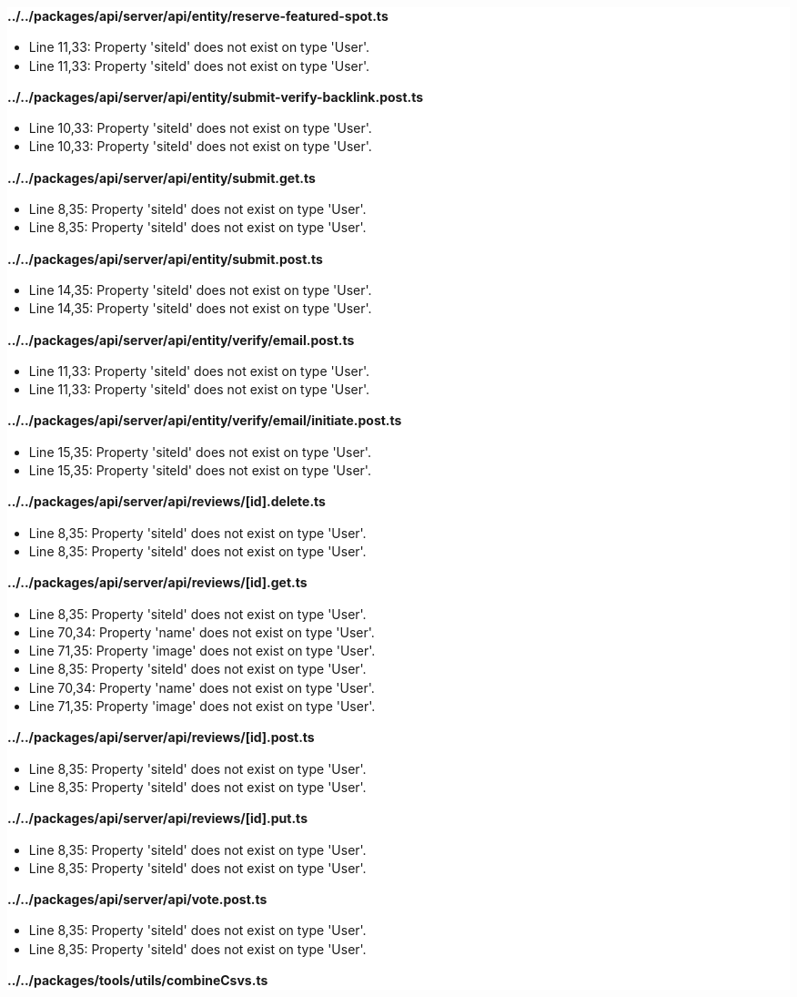 **../../packages/api/server/api/entity/reserve-featured-spot.ts**

- Line 11,33: Property 'siteId' does not exist on type 'User'.
- Line 11,33: Property 'siteId' does not exist on type 'User'.

**../../packages/api/server/api/entity/submit-verify-backlink.post.ts**

- Line 10,33: Property 'siteId' does not exist on type 'User'.
- Line 10,33: Property 'siteId' does not exist on type 'User'.

**../../packages/api/server/api/entity/submit.get.ts**

- Line 8,35: Property 'siteId' does not exist on type 'User'.
- Line 8,35: Property 'siteId' does not exist on type 'User'.

**../../packages/api/server/api/entity/submit.post.ts**

- Line 14,35: Property 'siteId' does not exist on type 'User'.
- Line 14,35: Property 'siteId' does not exist on type 'User'.

**../../packages/api/server/api/entity/verify/email.post.ts**

- Line 11,33: Property 'siteId' does not exist on type 'User'.
- Line 11,33: Property 'siteId' does not exist on type 'User'.

**../../packages/api/server/api/entity/verify/email/initiate.post.ts**

- Line 15,35: Property 'siteId' does not exist on type 'User'.
- Line 15,35: Property 'siteId' does not exist on type 'User'.

**../../packages/api/server/api/reviews/[id].delete.ts**

- Line 8,35: Property 'siteId' does not exist on type 'User'.
- Line 8,35: Property 'siteId' does not exist on type 'User'.

**../../packages/api/server/api/reviews/[id].get.ts**

- Line 8,35: Property 'siteId' does not exist on type 'User'.
- Line 70,34: Property 'name' does not exist on type 'User'.
- Line 71,35: Property 'image' does not exist on type 'User'.
- Line 8,35: Property 'siteId' does not exist on type 'User'.
- Line 70,34: Property 'name' does not exist on type 'User'.
- Line 71,35: Property 'image' does not exist on type 'User'.

**../../packages/api/server/api/reviews/[id].post.ts**

- Line 8,35: Property 'siteId' does not exist on type 'User'.
- Line 8,35: Property 'siteId' does not exist on type 'User'.

**../../packages/api/server/api/reviews/[id].put.ts**

- Line 8,35: Property 'siteId' does not exist on type 'User'.
- Line 8,35: Property 'siteId' does not exist on type 'User'.

**../../packages/api/server/api/vote.post.ts**

- Line 8,35: Property 'siteId' does not exist on type 'User'.
- Line 8,35: Property 'siteId' does not exist on type 'User'.

**../../packages/tools/utils/combineCsvs.ts**

